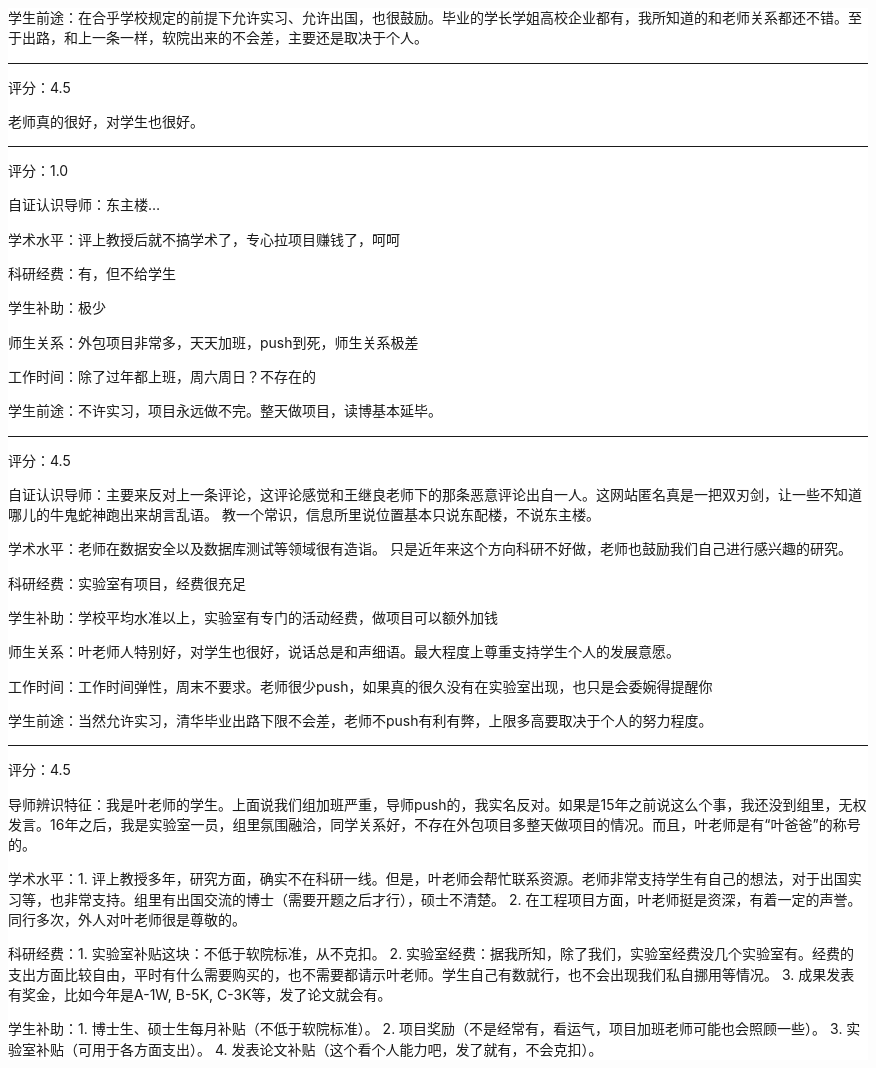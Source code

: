 学生前途：在合乎学校规定的前提下允许实习、允许出国，也很鼓励。毕业的学长学姐高校企业都有，我所知道的和老师关系都还不错。至于出路，和上一条一样，软院出来的不会差，主要还是取决于个人。

* * *

评分：4.5

老师真的很好，对学生也很好。

* * *

评分：1.0

自证认识导师：东主楼…

学术水平：评上教授后就不搞学术了，专心拉项目赚钱了，呵呵

科研经费：有，但不给学生

学生补助：极少

师生关系：外包项目非常多，天天加班，push到死，师生关系极差

工作时间：除了过年都上班，周六周日？不存在的

学生前途：不许实习，项目永远做不完。整天做项目，读博基本延毕。

* * *

评分：4.5

自证认识导师：主要来反对上一条评论，这评论感觉和王继良老师下的那条恶意评论出自一人。这网站匿名真是一把双刃剑，让一些不知道哪儿的牛鬼蛇神跑出来胡言乱语。
教一个常识，信息所里说位置基本只说东配楼，不说东主楼。

学术水平：老师在数据安全以及数据库测试等领域很有造诣。
只是近年来这个方向科研不好做，老师也鼓励我们自己进行感兴趣的研究。

科研经费：实验室有项目，经费很充足

学生补助：学校平均水准以上，实验室有专门的活动经费，做项目可以额外加钱

师生关系：叶老师人特别好，对学生也很好，说话总是和声细语。最大程度上尊重支持学生个人的发展意愿。

工作时间：工作时间弹性，周末不要求。老师很少push，如果真的很久没有在实验室出现，也只是会委婉得提醒你

学生前途：当然允许实习，清华毕业出路下限不会差，老师不push有利有弊，上限多高要取决于个人的努力程度。

* * *

评分：4.5

导师辨识特征：我是叶老师的学生。上面说我们组加班严重，导师push的，我实名反对。如果是15年之前说这么个事，我还没到组里，无权发言。16年之后，我是实验室一员，组里氛围融洽，同学关系好，不存在外包项目多整天做项目的情况。而且，叶老师是有“叶爸爸”的称号的。

学术水平：1\. 评上教授多年，研究方面，确实不在科研一线。但是，叶老师会帮忙联系资源。老师非常支持学生有自己的想法，对于出国实习等，也非常支持。组里有出国交流的博士（需要开题之后才行），硕士不清楚。
2\. 在工程项目方面，叶老师挺是资深，有着一定的声誉。同行多次，外人对叶老师很是尊敬的。

科研经费：1\. 实验室补贴这块：不低于软院标准，从不克扣。
2\. 实验室经费：据我所知，除了我们，实验室经费没几个实验室有。经费的支出方面比较自由，平时有什么需要购买的，也不需要都请示叶老师。学生自己有数就行，也不会出现我们私自挪用等情况。
3\. 成果发表有奖金，比如今年是A-1W, B-5K, C-3K等，发了论文就会有。

学生补助：1\. 博士生、硕士生每月补贴（不低于软院标准）。
2\. 项目奖励（不是经常有，看运气，项目加班老师可能也会照顾一些）。
3\. 实验室补贴（可用于各方面支出）。
4\. 发表论文补贴（这个看个人能力吧，发了就有，不会克扣）。
